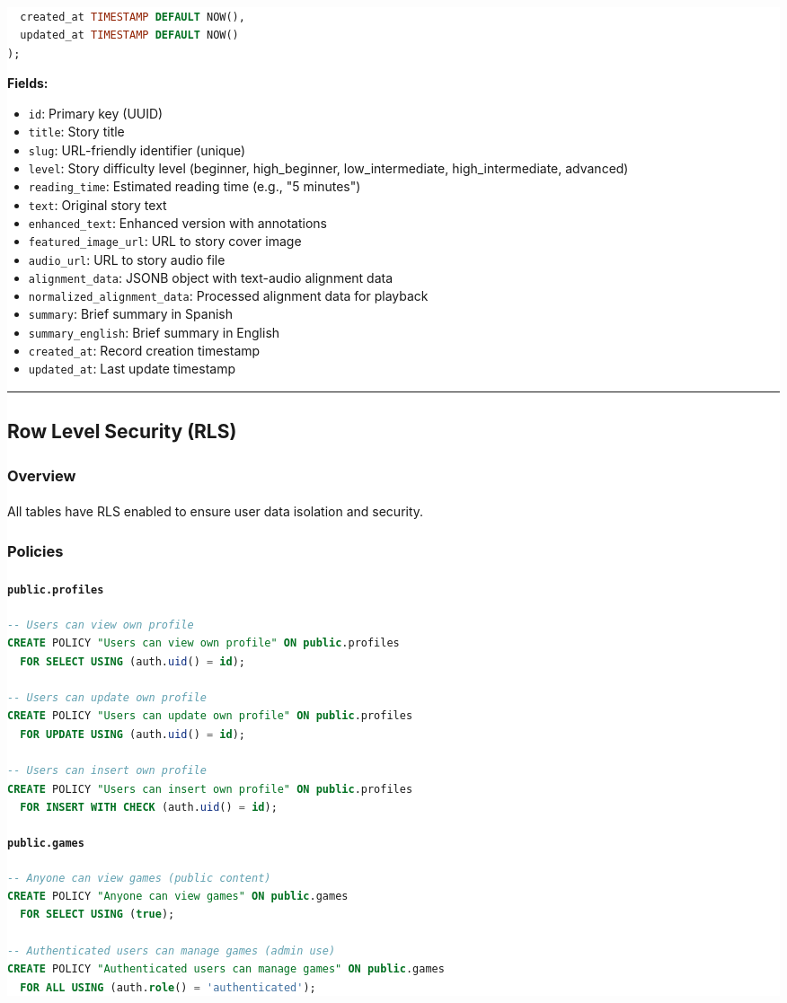 ```sql
  created_at TIMESTAMP DEFAULT NOW(),
  updated_at TIMESTAMP DEFAULT NOW()
);
```

**Fields:**
- `id`: Primary key (UUID)
- `title`: Story title
- `slug`: URL-friendly identifier (unique)
- `level`: Story difficulty level (beginner, high_beginner, low_intermediate, high_intermediate, advanced)
- `reading_time`: Estimated reading time (e.g., "5 minutes")
- `text`: Original story text
- `enhanced_text`: Enhanced version with annotations
- `featured_image_url`: URL to story cover image
- `audio_url`: URL to story audio file
- `alignment_data`: JSONB object with text-audio alignment data
- `normalized_alignment_data`: Processed alignment data for playback
- `summary`: Brief summary in Spanish
- `summary_english`: Brief summary in English
- `created_at`: Record creation timestamp
- `updated_at`: Last update timestamp

---

## Row Level Security (RLS)

### Overview
All tables have RLS enabled to ensure user data isolation and security.

### Policies

#### `public.profiles`
```sql
-- Users can view own profile
CREATE POLICY "Users can view own profile" ON public.profiles
  FOR SELECT USING (auth.uid() = id);

-- Users can update own profile
CREATE POLICY "Users can update own profile" ON public.profiles
  FOR UPDATE USING (auth.uid() = id);

-- Users can insert own profile
CREATE POLICY "Users can insert own profile" ON public.profiles
  FOR INSERT WITH CHECK (auth.uid() = id);
```

#### `public.games`
```sql
-- Anyone can view games (public content)
CREATE POLICY "Anyone can view games" ON public.games
  FOR SELECT USING (true);

-- Authenticated users can manage games (admin use)
CREATE POLICY "Authenticated users can manage games" ON public.games
  FOR ALL USING (auth.role() = 'authenticated');
```
